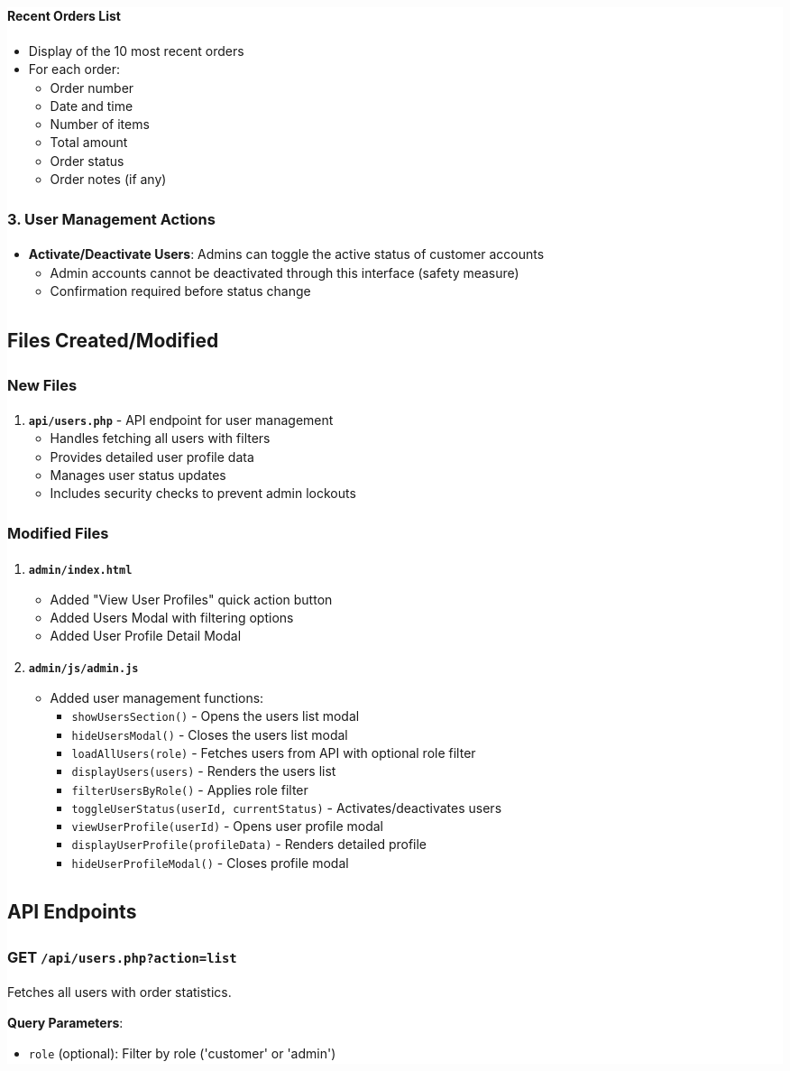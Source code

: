 #### Recent Orders List
- Display of the 10 most recent orders
- For each order:
  - Order number
  - Date and time
  - Number of items
  - Total amount
  - Order status
  - Order notes (if any)

### 3. User Management Actions
- **Activate/Deactivate Users**: Admins can toggle the active status of customer accounts
  - Admin accounts cannot be deactivated through this interface (safety measure)
  - Confirmation required before status change

## Files Created/Modified

### New Files
1. **`api/users.php`** - API endpoint for user management
   - Handles fetching all users with filters
   - Provides detailed user profile data
   - Manages user status updates
   - Includes security checks to prevent admin lockouts

### Modified Files
1. **`admin/index.html`**
   - Added "View User Profiles" quick action button
   - Added Users Modal with filtering options
   - Added User Profile Detail Modal

2. **`admin/js/admin.js`**
   - Added user management functions:
     - `showUsersSection()` - Opens the users list modal
     - `hideUsersModal()` - Closes the users list modal
     - `loadAllUsers(role)` - Fetches users from API with optional role filter
     - `displayUsers(users)` - Renders the users list
     - `filterUsersByRole()` - Applies role filter
     - `toggleUserStatus(userId, currentStatus)` - Activates/deactivates users
     - `viewUserProfile(userId)` - Opens user profile modal
     - `displayUserProfile(profileData)` - Renders detailed profile
     - `hideUserProfileModal()` - Closes profile modal

## API Endpoints

### GET `/api/users.php?action=list`
Fetches all users with order statistics.

**Query Parameters**:
- `role` (optional): Filter by role ('customer' or 'admin')
